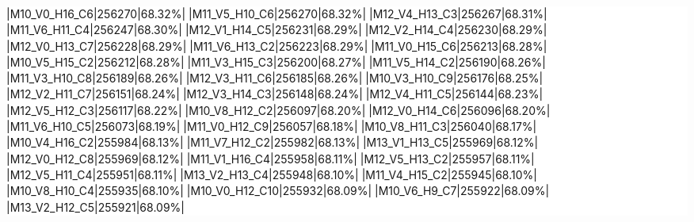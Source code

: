 |M10_V0_H16_C6|256270|68.32%|
|M11_V5_H10_C6|256270|68.32%|
|M12_V4_H13_C3|256267|68.31%|
|M11_V6_H11_C4|256247|68.30%|
|M12_V1_H14_C5|256231|68.29%|
|M12_V2_H14_C4|256230|68.29%|
|M12_V0_H13_C7|256228|68.29%|
|M11_V6_H13_C2|256223|68.29%|
|M11_V0_H15_C6|256213|68.28%|
|M10_V5_H15_C2|256212|68.28%|
|M11_V3_H15_C3|256200|68.27%|
|M11_V5_H14_C2|256190|68.26%|
|M11_V3_H10_C8|256189|68.26%|
|M12_V3_H11_C6|256185|68.26%|
|M10_V3_H10_C9|256176|68.25%|
|M12_V2_H11_C7|256151|68.24%|
|M12_V3_H14_C3|256148|68.24%|
|M12_V4_H11_C5|256144|68.23%|
|M12_V5_H12_C3|256117|68.22%|
|M10_V8_H12_C2|256097|68.20%|
|M12_V0_H14_C6|256096|68.20%|
|M11_V6_H10_C5|256073|68.19%|
|M11_V0_H12_C9|256057|68.18%|
|M10_V8_H11_C3|256040|68.17%|
|M10_V4_H16_C2|255984|68.13%|
|M11_V7_H12_C2|255982|68.13%|
|M13_V1_H13_C5|255969|68.12%|
|M12_V0_H12_C8|255969|68.12%|
|M11_V1_H16_C4|255958|68.11%|
|M12_V5_H13_C2|255957|68.11%|
|M12_V5_H11_C4|255951|68.11%|
|M13_V2_H13_C4|255948|68.10%|
|M11_V4_H15_C2|255945|68.10%|
|M10_V8_H10_C4|255935|68.10%|
|M10_V0_H12_C10|255932|68.09%|
|M10_V6_H9_C7|255922|68.09%|
|M13_V2_H12_C5|255921|68.09%|